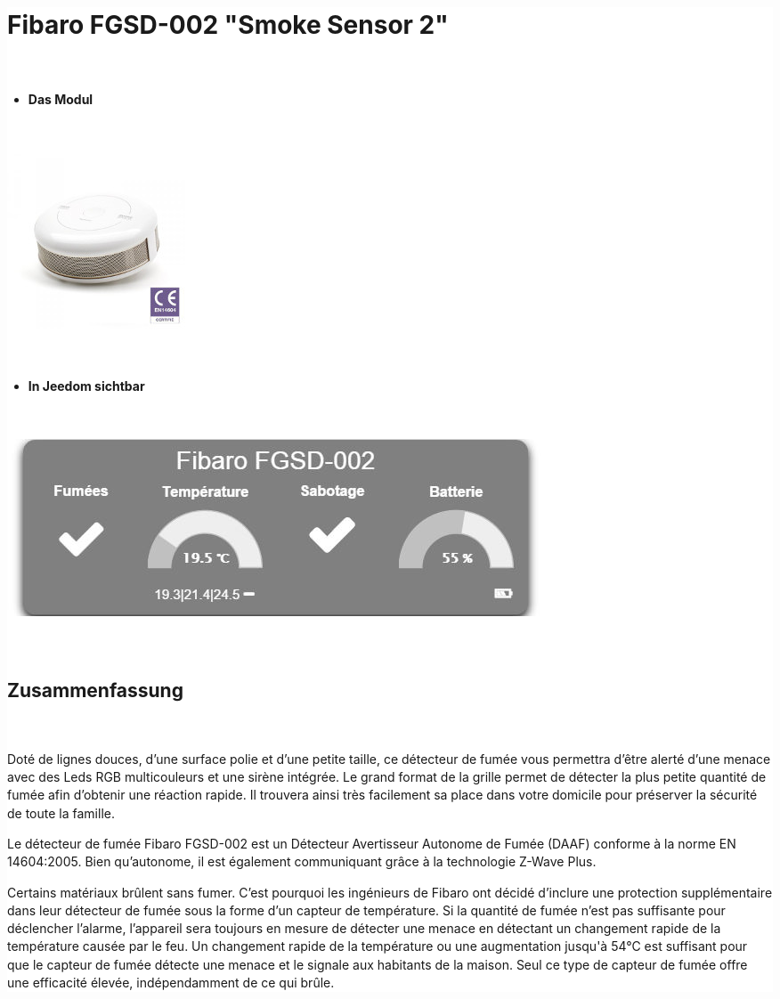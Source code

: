 Fibaro FGSD-002 "Smoke Sensor 2"
================================

 

-   **Das Modul**

 

![](../images/fibaro.fgsd102/module.jpg)

 

-   **In Jeedom sichtbar**

 

![](../images/fibaro.fgsd102/vuedefaut1.jpg)

 

Zusammenfassung
---------------

 

Doté de lignes douces, d’une surface polie et d’une petite taille, ce détecteur de fumée vous permettra d’être alerté d’une menace avec des Leds RGB multicouleurs et une sirène intégrée. Le grand format de la grille permet de détecter la plus petite quantité de fumée afin d’obtenir une réaction rapide. Il trouvera ainsi très facilement sa place dans votre domicile pour préserver la sécurité de toute la famille.

Le détecteur de fumée Fibaro FGSD-002 est un Détecteur Avertisseur Autonome de Fumée (DAAF) conforme à la norme EN 14604:2005. Bien qu’autonome, il est également communiquant grâce à la technologie Z-Wave Plus.

Certains matériaux brûlent sans fumer. C’est pourquoi les ingénieurs de Fibaro ont décidé d’inclure une protection supplémentaire dans leur détecteur de fumée sous la forme d’un capteur de température. Si la quantité de fumée n’est pas suffisante pour déclencher l’alarme, l’appareil sera toujours en mesure de détecter une menace en détectant un changement rapide de la température causée par le feu. Un changement rapide de la température ou une augmentation jusqu'à 54°C est suffisant pour que le capteur de fumée détecte une menace et le signale aux habitants de la maison. Seul ce type de capteur de fumée offre une efficacité élevée, indépendamment de ce qui brûle.

